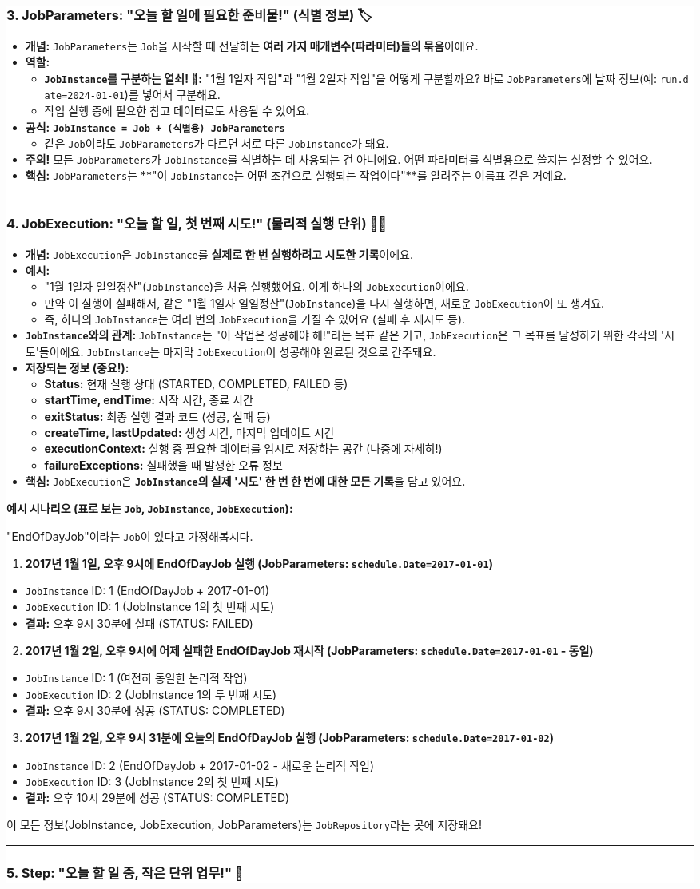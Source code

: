 ### 3. JobParameters: "오늘 할 일에 필요한 준비물!" (식별 정보) 🏷️

- **개념:** `JobParameters`는 `Job`을 시작할 때 전달하는 **여러 가지 매개변수(파라미터)들의 묶음**이에요.
- **역할:**
  - **`JobInstance`를 구분하는 열쇠! 🔑:** "1월 1일자 작업"과 "1월 2일자 작업"을 어떻게 구분할까요? 바로 `JobParameters`에 날짜 정보(예: `run.date=2024-01-01`)를 넣어서 구분해요.
  - 작업 실행 중에 필요한 참고 데이터로도 사용될 수 있어요.
- **공식:** **`JobInstance = Job + (식별용) JobParameters`**
  - 같은 `Job`이라도 `JobParameters`가 다르면 서로 다른 `JobInstance`가 돼요.
- **주의!** 모든 `JobParameters`가 `JobInstance`를 식별하는 데 사용되는 건 아니에요. 어떤 파라미터를 식별용으로 쓸지는 설정할 수 있어요.
- **핵심:** `JobParameters`는 **"이 `JobInstance`는 어떤 조건으로 실행되는 작업이다"**를 알려주는 이름표 같은 거예요.

---

### 4. JobExecution: "오늘 할 일, 첫 번째 시도!" (물리적 실행 단위) 🏃‍♂️

- **개념:** `JobExecution`은 `JobInstance`를 **실제로 한 번 실행하려고 시도한 기록**이에요.
- **예시:**
  - "1월 1일자 일일정산"(`JobInstance`)을 처음 실행했어요. 이게 하나의 `JobExecution`이에요.
  - 만약 이 실행이 실패해서, 같은 "1월 1일자 일일정산"(`JobInstance`)을 다시 실행하면, 새로운 `JobExecution`이 또 생겨요.
  - 즉, 하나의 `JobInstance`는 여러 번의 `JobExecution`을 가질 수 있어요 (실패 후 재시도 등).
- **`JobInstance`와의 관계:** `JobInstance`는 "이 작업은 성공해야 해!"라는 목표 같은 거고, `JobExecution`은 그 목표를 달성하기 위한 각각의 '시도'들이에요. `JobInstance`는 마지막 `JobExecution`이 성공해야 완료된 것으로 간주돼요.
- **저장되는 정보 (중요!):**
  - **Status:** 현재 실행 상태 (STARTED, COMPLETED, FAILED 등)
  - **startTime, endTime:** 시작 시간, 종료 시간
  - **exitStatus:** 최종 실행 결과 코드 (성공, 실패 등)
  - **createTime, lastUpdated:** 생성 시간, 마지막 업데이트 시간
  - **executionContext:** 실행 중 필요한 데이터를 임시로 저장하는 공간 (나중에 자세히!)
  - **failureExceptions:** 실패했을 때 발생한 오류 정보
- **핵심:** `JobExecution`은 **`JobInstance`의 실제 '시도' 한 번 한 번에 대한 모든 기록**을 담고 있어요.

**예시 시나리오 (표로 보는 `Job`, `JobInstance`, `JobExecution`):**

"EndOfDayJob"이라는 `Job`이 있다고 가정해봅시다.

1. **2017년 1월 1일, 오후 9시에 EndOfDayJob 실행 (JobParameters: `schedule.Date=2017-01-01`)**
  - `JobInstance` ID: 1 (EndOfDayJob + 2017-01-01)
  - `JobExecution` ID: 1 (JobInstance 1의 첫 번째 시도)
  - **결과:** 오후 9시 30분에 실패 (STATUS: FAILED)
2. **2017년 1월 2일, 오후 9시에 어제 실패한 EndOfDayJob 재시작 (JobParameters: `schedule.Date=2017-01-01` - 동일)**
  - `JobInstance` ID: 1 (여전히 동일한 논리적 작업)
  - `JobExecution` ID: 2 (JobInstance 1의 두 번째 시도)
  - **결과:** 오후 9시 30분에 성공 (STATUS: COMPLETED)
3. **2017년 1월 2일, 오후 9시 31분에 오늘의 EndOfDayJob 실행 (JobParameters: `schedule.Date=2017-01-02`)**
  - `JobInstance` ID: 2 (EndOfDayJob + 2017-01-02 - 새로운 논리적 작업)
  - `JobExecution` ID: 3 (JobInstance 2의 첫 번째 시도)
  - **결과:** 오후 10시 29분에 성공 (STATUS: COMPLETED)

이 모든 정보(JobInstance, JobExecution, JobParameters)는 `JobRepository`라는 곳에 저장돼요!

---

### 5. Step: "오늘 할 일 중, 작은 단위 업무!" 📝
